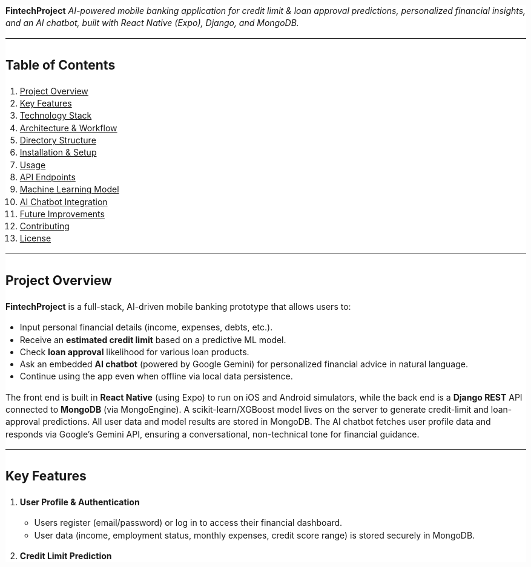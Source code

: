 **FintechProject**
*AI-powered mobile banking application for credit limit & loan approval predictions, personalized financial insights, and an AI chatbot, built with React Native (Expo), Django, and MongoDB.*

---

## Table of Contents

1. [Project Overview](#project-overview)
2. [Key Features](#key-features)
3. [Technology Stack](#technology-stack)
4. [Architecture & Workflow](#architecture--workflow)
5. [Directory Structure](#directory-structure)
6. [Installation & Setup](#installation--setup)
7. [Usage](#usage)
8. [API Endpoints](#api-endpoints)
9. [Machine Learning Model](#machine-learning-model)
10. [AI Chatbot Integration](#ai-chatbot-integration)
11. [Future Improvements](#future-improvements)
12. [Contributing](#contributing)
13. [License](#license)

---

## Project Overview

**FintechProject** is a full-stack, AI-driven mobile banking prototype that allows users to:

* Input personal financial details (income, expenses, debts, etc.).
* Receive an **estimated credit limit** based on a predictive ML model.
* Check **loan approval** likelihood for various loan products.
* Ask an embedded **AI chatbot** (powered by Google Gemini) for personalized financial advice in natural language.
* Continue using the app even when offline via local data persistence.

The front end is built in **React Native** (using Expo) to run on iOS and Android simulators, while the back end is a **Django REST** API connected to **MongoDB** (via MongoEngine). A scikit-learn/XGBoost model lives on the server to generate credit-limit and loan-approval predictions. All user data and model results are stored in MongoDB. The AI chatbot fetches user profile data and responds via Google’s Gemini API, ensuring a conversational, non-technical tone for financial guidance.

---

## Key Features

1. **User Profile & Authentication**

   * Users register (email/password) or log in to access their financial dashboard.
   * User data (income, employment status, monthly expenses, credit score range) is stored securely in MongoDB.

2. **Credit Limit Prediction**
